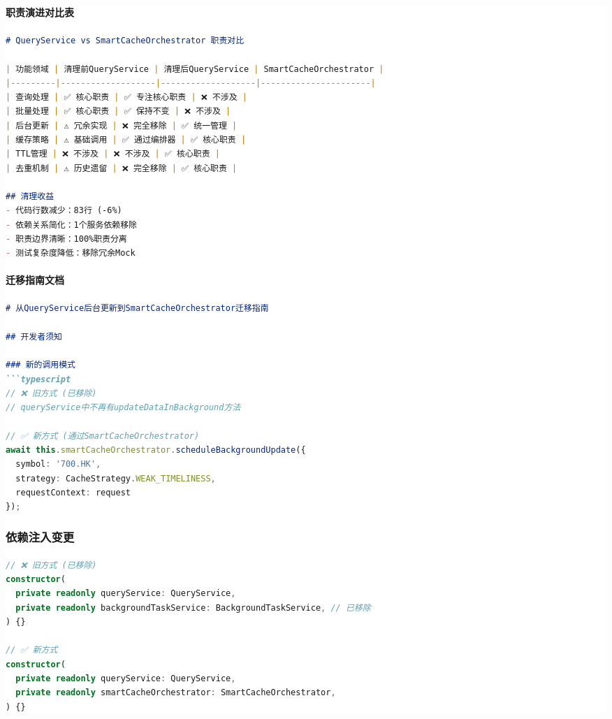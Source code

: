 #### 职责演进对比表
```markdown
# QueryService vs SmartCacheOrchestrator 职责对比

| 功能领域 | 清理前QueryService | 清理后QueryService | SmartCacheOrchestrator |
|---------|-------------------|-------------------|----------------------|
| 查询处理 | ✅ 核心职责 | ✅ 专注核心职责 | ❌ 不涉及 |
| 批量处理 | ✅ 核心职责 | ✅ 保持不变 | ❌ 不涉及 |
| 后台更新 | ⚠️ 冗余实现 | ❌ 完全移除 | ✅ 统一管理 |
| 缓存策略 | ⚠️ 基础调用 | ✅ 通过编排器 | ✅ 核心职责 |
| TTL管理 | ❌ 不涉及 | ❌ 不涉及 | ✅ 核心职责 |
| 去重机制 | ⚠️ 历史遗留 | ❌ 完全移除 | ✅ 核心职责 |

## 清理收益
- 代码行数减少：83行 (-6%)
- 依赖关系简化：1个服务依赖移除
- 职责边界清晰：100%职责分离
- 测试复杂度降低：移除冗余Mock
```

#### 迁移指南文档
```markdown
# 从QueryService后台更新到SmartCacheOrchestrator迁移指南

## 开发者须知

### 新的调用模式
```typescript
// ❌ 旧方式 (已移除)
// queryService中不再有updateDataInBackground方法

// ✅ 新方式 (通过SmartCacheOrchestrator)
await this.smartCacheOrchestrator.scheduleBackgroundUpdate({
  symbol: '700.HK',
  strategy: CacheStrategy.WEAK_TIMELINESS,
  requestContext: request
});
```

### 依赖注入变更
```typescript
// ❌ 旧方式 (已移除)
constructor(
  private readonly queryService: QueryService,
  private readonly backgroundTaskService: BackgroundTaskService, // 已移除
) {}

// ✅ 新方式
constructor(
  private readonly queryService: QueryService,
  private readonly smartCacheOrchestrator: SmartCacheOrchestrator,
) {}
```
